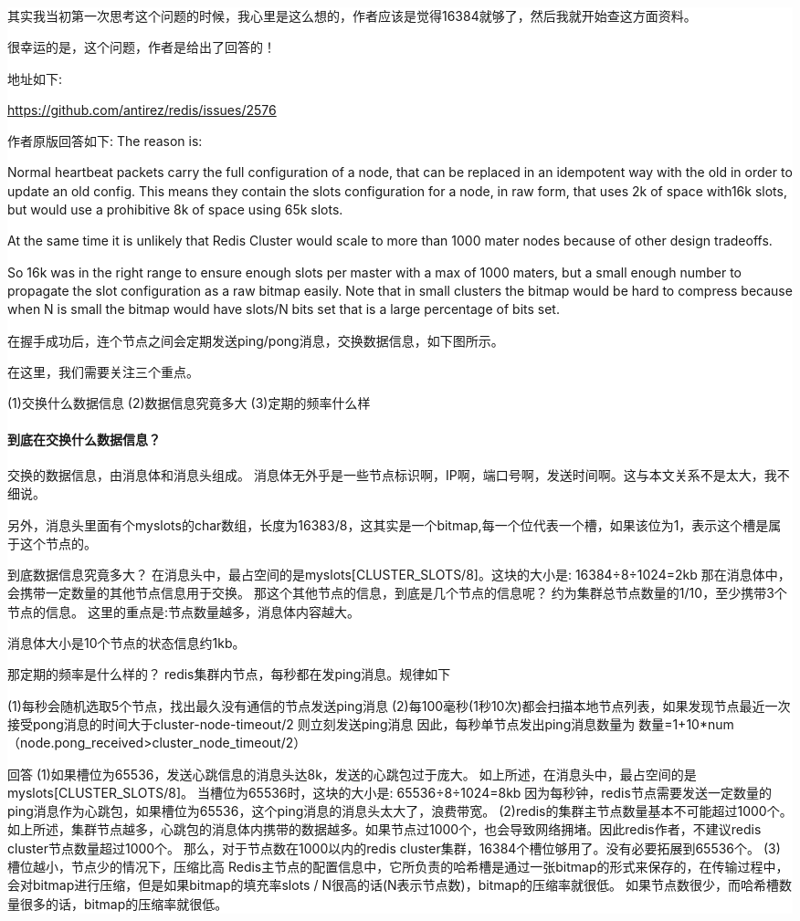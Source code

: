 其实我当初第一次思考这个问题的时候，我心里是这么想的，作者应该是觉得16384就够了，然后我就开始查这方面资料。

很幸运的是，这个问题，作者是给出了回答的！

地址如下:

https://github.com/antirez/redis/issues/2576

作者原版回答如下:
The reason is:

Normal heartbeat packets carry the full configuration of a node, that can be replaced in an idempotent way with the old in order to update an old config. This means they contain the slots configuration for a node, in raw form, that uses 2k of space with16k slots, but would use a prohibitive 8k of space using 65k slots.

At the same time it is unlikely that Redis Cluster would scale to more than 1000 mater nodes because of other design tradeoffs.

So 16k was in the right range to ensure enough slots per master with a max of 1000 maters, but a small enough number to propagate the slot configuration as a raw bitmap easily. Note that in small clusters the bitmap would be hard to compress because when N is small the bitmap would have slots/N bits set that is a large percentage of bits set.


在握手成功后，连个节点之间会定期发送ping/pong消息，交换数据信息，如下图所示。


在这里，我们需要关注三个重点。

(1)交换什么数据信息
(2)数据信息究竟多大
(3)定期的频率什么样

#### 到底在交换什么数据信息？
交换的数据信息，由消息体和消息头组成。
消息体无外乎是一些节点标识啊，IP啊，端口号啊，发送时间啊。这与本文关系不是太大，我不细说。

另外，消息头里面有个myslots的char数组，长度为16383/8，这其实是一个bitmap,每一个位代表一个槽，如果该位为1，表示这个槽是属于这个节点的。

到底数据信息究竟多大？
在消息头中，最占空间的是myslots[CLUSTER_SLOTS/8]。这块的大小是:
16384÷8÷1024=2kb
那在消息体中，会携带一定数量的其他节点信息用于交换。
那这个其他节点的信息，到底是几个节点的信息呢？
约为集群总节点数量的1/10，至少携带3个节点的信息。
这里的重点是:节点数量越多，消息体内容越大。

消息体大小是10个节点的状态信息约1kb。

那定期的频率是什么样的？
redis集群内节点，每秒都在发ping消息。规律如下

(1)每秒会随机选取5个节点，找出最久没有通信的节点发送ping消息
(2)每100毫秒(1秒10次)都会扫描本地节点列表，如果发现节点最近一次接受pong消息的时间大于cluster-node-timeout/2 则立刻发送ping消息
因此，每秒单节点发出ping消息数量为
数量=1+10*num（node.pong_received>cluster_node_timeout/2）


回答
(1)如果槽位为65536，发送心跳信息的消息头达8k，发送的心跳包过于庞大。
如上所述，在消息头中，最占空间的是myslots[CLUSTER_SLOTS/8]。
当槽位为65536时，这块的大小是:
65536÷8÷1024=8kb
因为每秒钟，redis节点需要发送一定数量的ping消息作为心跳包，如果槽位为65536，这个ping消息的消息头太大了，浪费带宽。
(2)redis的集群主节点数量基本不可能超过1000个。
如上所述，集群节点越多，心跳包的消息体内携带的数据越多。如果节点过1000个，也会导致网络拥堵。因此redis作者，不建议redis cluster节点数量超过1000个。
那么，对于节点数在1000以内的redis cluster集群，16384个槽位够用了。没有必要拓展到65536个。
(3)槽位越小，节点少的情况下，压缩比高
Redis主节点的配置信息中，它所负责的哈希槽是通过一张bitmap的形式来保存的，在传输过程中，会对bitmap进行压缩，但是如果bitmap的填充率slots / N很高的话(N表示节点数)，bitmap的压缩率就很低。
如果节点数很少，而哈希槽数量很多的话，bitmap的压缩率就很低。
